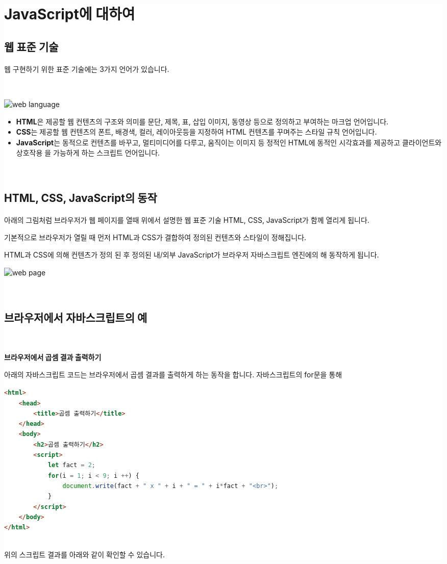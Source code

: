 # **JavaScript에 대하여**

## **웹 표준 기술**

웹 구현하기 위한 표준 기술에는 3가지 언어가 있습니다.  

<br>

![web language](https://dbcore-assets-public.s3.ap-northeast-2.amazonaws.com/tutorials/cloud-based-web-application-development/chapter01/images/html-css-js.png)

- **HTML**은 제공할 웹 컨텐츠의 구조와 의미를 문단, 제목, 표, 삽입 이미지, 동영상 등으로 정의하고 부여하는 마크업 언어입니다.  
- **CSS**는 제공할 웹 컨텐츠의 폰트, 배경색, 컬러, 레이아웃등을 지정하여 HTML 컨텐츠를 꾸며주는 스타일 규칙 언어입니다.
- **JavaScript**는 동적으로 컨텐츠를 바꾸고, 멀티미디어를 다루고, 움직이는 이미지 등 정적인 HTML에 동적인 시각효과를 제공하고 클라이언트와 상호작용 을 가능하게 하는 스크립트 언어입니다.

<br>

## **HTML, CSS, JavaScript의 동작**

아래의 그림처럼 브라우저가 웹 페이지를 열때 위에서 설명한 웹 표준 기술 HTML, CSS, JavaScript가 함께 열리게 됩니다.  

기본적으로 브라우저가 열릴 때 먼저 HTML과 CSS가 결합하여 정의된 컨텐츠와 스타일이 정해집니다.  

HTML과 CSS에 의해 컨텐츠가 정의 된 후 정의된 내/외부 JavaScript가 브라우저 자바스크립트 엔진에의 해 동작하게 됩니다.



![web page](https://dbcore-assets-public.s3.ap-northeast-2.amazonaws.com/tutorials/cloud-based-web-application-development/chapter01/images/web-page.png)

<br>

## **브라우저에서 자바스크립트의 예**

<br>

**브라우저에서 곱셈 결과 출력하기**

아래의 자바스크립트 코드는 브라우저에서 곱셈 결과를 출력하게 하는 동작을 합니다.
자바스크립트의 for문을 통해 

```html
<html>
    <head>
        <title>곱셈 출력하기</title>
    </head>
    <body>
        <h2>곱셈 출력하기</h2>
        <script>
            let fact = 2;
            for(i = 1; i < 9; i ++) {
                document.write(fact + " x " + i + " = " + i*fact + "<br>");
            }
        </script>
    </body>
</html>
```
<br>
위의 스크립트 결과를 아래와 같이 확인할 수 있습니다.

